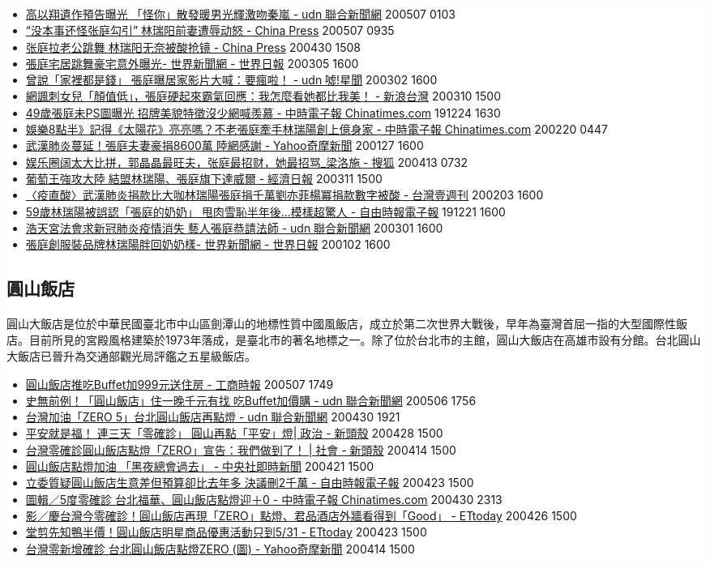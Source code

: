 - [高以翔遺作預告曝光 「怪你」散發暖男光輝激吻秦嵐 - udn 聯合新聞網](https://stars.udn.com/star/story/10091/4545402 "高以翔遺作預告曝光 「怪你」散發暖男光輝激吻秦嵐 - udn 聯合新聞網") 200507 0103
- [“没本事还怪张庭勾引” 林瑞阳前妻遭辱动怒 - China Press](https://www.chinapress.com.my/20200507/%E6%B2%A1%E6%9C%AC%E4%BA%8B%E8%BF%98%E6%80%AA%E5%BC%A0%E5%BA%AD%E5%8B%BE%E5%BC%95-%E6%9E%97%E7%91%9E%E9%98%B3%E5%89%8D%E5%A6%BB%E9%81%AD%E8%BE%B1%E5%8A%A8%E6%80%92/ "“没本事还怪张庭勾引” 林瑞阳前妻遭辱动怒 - China Press") 200507 0935
- [张庭拉老公跳舞 林瑞阳无奈被酸抢镜 - China Press](https://www.chinapress.com.my/20200430/%E5%BC%A0%E5%BA%AD%E6%8B%89%E8%80%81%E5%85%AC%E8%B7%B3%E8%88%9E-%E6%9E%97%E7%91%9E%E9%98%B3%E6%97%A0%E5%A5%88%E8%A2%AB%E9%85%B8%E6%8A%A2%E9%95%9C/ "张庭拉老公跳舞 林瑞阳无奈被酸抢镜 - China Press") 200430 1508
- [張庭宅居跳舞豪宅意外曝光- 世界新聞網 - 世界日報](https://www.worldjournal.com/6822183/article-%E5%BC%B5%E5%BA%AD%E5%AE%85%E5%B1%85%E8%B7%B3%E8%88%9E-%E8%B1%AA%E5%AE%85%E6%84%8F%E5%A4%96%E6%9B%9D%E5%85%89/ "張庭宅居跳舞豪宅意外曝光- 世界新聞網 - 世界日報") 200305 1600
- [曾說「家裡都是錢」 張庭曝居家影片大喊：要瘋啦！ - udn 噓!星聞](https://stars.udn.com/star/story/10089/4383167 "曾說「家裡都是錢」 張庭曝居家影片大喊：要瘋啦！ - udn 噓!星聞") 200302 1600
- [網諷刺女兒「顏值低」，張庭硬起來霸氣回應：我怎麼看她都比我美！ - 新浪台灣](https://ipop.sina.com.tw/posts/459940 "網諷刺女兒「顏值低」，張庭硬起來霸氣回應：我怎麼看她都比我美！ - 新浪台灣") 200310 1500
- [49歲張庭未PS圖曝光 招牌美貌特徵沒少網喊羨慕 - 中時電子報 Chinatimes.com](https://www.chinatimes.com/realtimenews/20191224003287-260404 "49歲張庭未PS圖曝光 招牌美貌特徵沒少網喊羨慕 - 中時電子報 Chinatimes.com") 191224 1630
- [娛樂8點半》記得《太陽花》亮亮嗎？不老張庭牽手林瑞陽創上億身家 - 中時電子報 Chinatimes.com](https://www.chinatimes.com/realtimenews/20200219003434-260404 "娛樂8點半》記得《太陽花》亮亮嗎？不老張庭牽手林瑞陽創上億身家 - 中時電子報 Chinatimes.com") 200220 0447
- [武漢肺炎蔓延！張庭夫妻豪捐8600萬 陸網感謝 - Yahoo奇摩新聞](https://tw.news.yahoo.com/%E6%AD%A6%E6%BC%A2%E8%82%BA%E7%82%8E%E8%94%93%E5%BB%B6-%E5%BC%B5%E5%BA%AD%E5%A4%AB%E5%A6%BB%E8%B1%AA%E6%8D%908600%E8%90%AC-%E9%99%B8%E7%B6%B2%E6%84%9F%E8%AC%9D-052800583.html "武漢肺炎蔓延！張庭夫妻豪捐8600萬 陸網感謝 - Yahoo奇摩新聞") 200127 1600
- [娱乐圈阔太大比拼，郭晶晶最旺夫，张庭最招财，她最招骂_梁洛施 - 搜狐](http://www.sohu.com/a/387455523_411555 "娱乐圈阔太大比拼，郭晶晶最旺夫，张庭最招财，她最招骂_梁洛施 - 搜狐") 200413 0732
- [葡萄王強攻大陸 結盟林瑞陽、張庭旗下達威爾 - 經濟日報](https://money.udn.com/money/story/5612/4406322 "葡萄王強攻大陸 結盟林瑞陽、張庭旗下達威爾 - 經濟日報") 200311 1500
- [〈疫直酸〉武漢肺炎捐款比大咖林瑞陽張庭捐千萬劉亦菲楊冪捐款數字被酸 - 台灣壹週刊](https://tw.nextmgz.com/realtimenews/news/490396 "〈疫直酸〉武漢肺炎捐款比大咖林瑞陽張庭捐千萬劉亦菲楊冪捐款數字被酸 - 台灣壹週刊") 200203 1600
- [59歲林瑞陽被誤認「張庭的奶奶」 甩肉雪恥半年後...模樣超驚人 - 自由時報電子報](https://ent.ltn.com.tw/news/breakingnews/3015851 "59歲林瑞陽被誤認「張庭的奶奶」 甩肉雪恥半年後...模樣超驚人 - 自由時報電子報") 191221 1600
- [浩天宮法會求新冠肺炎疫情消失 藝人張庭恭請法師 - udn 聯合新聞網](https://udn.com/news/story/7325/4381414 "浩天宮法會求新冠肺炎疫情消失 藝人張庭恭請法師 - udn 聯合新聞網") 200301 1600
- [張庭創服裝品牌林瑞陽胖回奶奶樣- 世界新聞網 - 世界日報](https://www.worldjournal.com/6711169/article-%E5%BC%B5%E5%BA%AD%E5%89%B5%E6%9C%8D%E8%A3%9D%E5%93%81%E7%89%8C-%E6%9E%97%E7%91%9E%E9%99%BD%E8%83%96%E5%9B%9E%E5%A5%B6%E5%A5%B6%E6%A8%A3/ "張庭創服裝品牌林瑞陽胖回奶奶樣- 世界新聞網 - 世界日報") 200102 1600

## 圓山飯店

圓山大飯店是位於中華民國臺北市中山區劍潭山的地標性質中國風飯店，成立於第二次世界大戰後，早年為臺灣首屈一指的大型國際性飯店。目前所見的宮殿風格建築於1973年落成，是臺北市的著名地標之一。除了位於台北市的主館，圓山大飯店在高雄市設有分館。台北圓山大飯店已晉升為交通部觀光局評鑑之五星級飯店。
- [圓山飯店推吃Buffet加999元送住房 - 工商時報](https://ctee.com.tw/industrynews/consumption/264629.html "圓山飯店推吃Buffet加999元送住房 - 工商時報") 200507 1749
- [史無前例！「圓山飯店」住一晚千元有找 吃Buffet加價購 - udn 聯合新聞網](https://udn.com/news/story/7934/4544313 "史無前例！「圓山飯店」住一晚千元有找 吃Buffet加價購 - udn 聯合新聞網") 200506 1756
- [台灣加油「ZERO 5」台北圓山飯店再點燈 - udn 聯合新聞網](https://udn.com/news/story/7323/4531088 "台灣加油「ZERO 5」台北圓山飯店再點燈 - udn 聯合新聞網") 200430 1921
- [平安就是福！ 連三天「零確診」 圓山再點「平安」燈| 政治 - 新頭殼](https://newtalk.tw/news/view/2020-04-28/398726 "平安就是福！ 連三天「零確診」 圓山再點「平安」燈| 政治 - 新頭殼") 200428 1500
- [台灣零確診圓山飯店點燈「ZERO」宣告：我們做到了！ | 社會 - 新頭殼](https://newtalk.tw/news/view/2020-04-14/391490 "台灣零確診圓山飯店點燈「ZERO」宣告：我們做到了！ | 社會 - 新頭殼") 200414 1500
- [圓山飯店點燈加油 「黑夜總會過去」 - 中央社即時新聞](https://www.cna.com.tw/news/ahel/202004200357.aspx "圓山飯店點燈加油 「黑夜總會過去」 - 中央社即時新聞") 200421 1500
- [立委質疑圓山飯店生意差但預算卻比去年多 決議刪2千萬 - 自由時報電子報](https://news.ltn.com.tw/news/politics/breakingnews/3143198 "立委質疑圓山飯店生意差但預算卻比去年多 決議刪2千萬 - 自由時報電子報") 200423 1500
- [圖輯／5度零確診 台北福華、圓山飯店點燈迎＋0 - 中時電子報 Chinatimes.com](https://www.chinatimes.com/realtimenews/20200430006309-260405 "圖輯／5度零確診 台北福華、圓山飯店點燈迎＋0 - 中時電子報 Chinatimes.com") 200430 2313
- [影／慶台灣今零確診！圓山飯店再現「ZERO」點燈、君品酒店外牆看得到「Good」 - ETtoday](https://travel.ettoday.net/article/1700677.htm "影／慶台灣今零確診！圓山飯店再現「ZERO」點燈、君品酒店外牆看得到「Good」 - ETtoday") 200426 1500
- [堂剪先知鴨半價！圓山飯店明星商品優惠活動只到5/31 - ETtoday](https://travel.ettoday.net/article/1698205.htm "堂剪先知鴨半價！圓山飯店明星商品優惠活動只到5/31 - ETtoday") 200423 1500
- [台灣零新增確診 台北圓山飯店點燈ZERO (圖) - Yahoo奇摩新聞](https://tw.news.yahoo.com/%E5%8F%B0%E7%81%A3%E9%9B%B6%E6%96%B0%E5%A2%9E%E7%A2%BA%E8%A8%BA-%E5%8F%B0%E5%8C%97%E5%9C%93%E5%B1%B1%E9%A3%AF%E5%BA%97%E9%BB%9E%E7%87%88zero-%E5%9C%96-141622948.html "台灣零新增確診 台北圓山飯店點燈ZERO (圖) - Yahoo奇摩新聞") 200414 1500